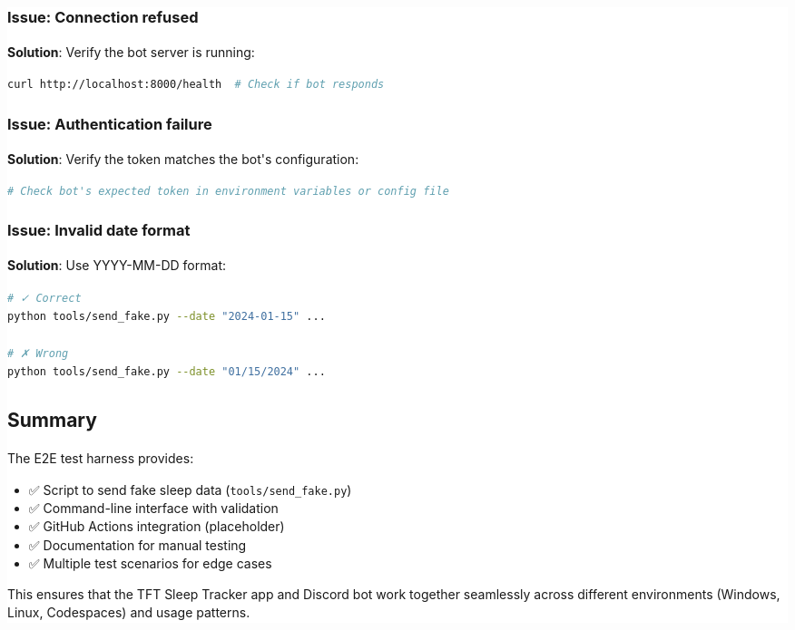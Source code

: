 ### Issue: Connection refused
**Solution**: Verify the bot server is running:
```bash
curl http://localhost:8000/health  # Check if bot responds
```

### Issue: Authentication failure
**Solution**: Verify the token matches the bot's configuration:
```bash
# Check bot's expected token in environment variables or config file
```

### Issue: Invalid date format
**Solution**: Use YYYY-MM-DD format:
```bash
# ✓ Correct
python tools/send_fake.py --date "2024-01-15" ...

# ✗ Wrong
python tools/send_fake.py --date "01/15/2024" ...
```

## Summary

The E2E test harness provides:
- ✅ Script to send fake sleep data (`tools/send_fake.py`)
- ✅ Command-line interface with validation
- ✅ GitHub Actions integration (placeholder)
- ✅ Documentation for manual testing
- ✅ Multiple test scenarios for edge cases

This ensures that the TFT Sleep Tracker app and Discord bot work together seamlessly across different environments (Windows, Linux, Codespaces) and usage patterns.
